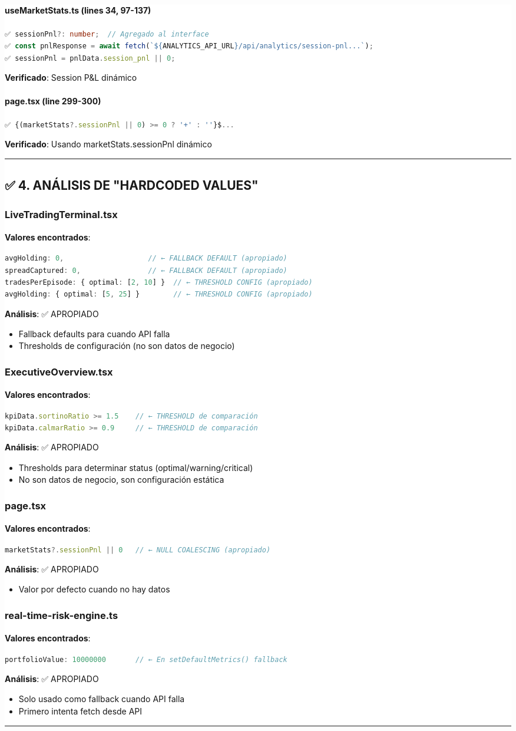 #### useMarketStats.ts (lines 34, 97-137)
```typescript
✅ sessionPnl?: number;  // Agregado al interface
✅ const pnlResponse = await fetch(`${ANALYTICS_API_URL}/api/analytics/session-pnl...`);
✅ sessionPnl = pnlData.session_pnl || 0;
```
**Verificado**: Session P&L dinámico

#### page.tsx (line 299-300)
```typescript
✅ {(marketStats?.sessionPnl || 0) >= 0 ? '+' : ''}$...
```
**Verificado**: Usando marketStats.sessionPnl dinámico

---

## ✅ 4. ANÁLISIS DE "HARDCODED VALUES"

### LiveTradingTerminal.tsx
**Valores encontrados**:
```typescript
avgHolding: 0,                    // ← FALLBACK DEFAULT (apropiado)
spreadCaptured: 0,                // ← FALLBACK DEFAULT (apropiado)
tradesPerEpisode: { optimal: [2, 10] }  // ← THRESHOLD CONFIG (apropiado)
avgHolding: { optimal: [5, 25] }        // ← THRESHOLD CONFIG (apropiado)
```
**Análisis**: ✅ APROPIADO
- Fallback defaults para cuando API falla
- Thresholds de configuración (no son datos de negocio)

### ExecutiveOverview.tsx
**Valores encontrados**:
```typescript
kpiData.sortinoRatio >= 1.5    // ← THRESHOLD de comparación
kpiData.calmarRatio >= 0.9     // ← THRESHOLD de comparación
```
**Análisis**: ✅ APROPIADO
- Thresholds para determinar status (optimal/warning/critical)
- No son datos de negocio, son configuración estática

### page.tsx
**Valores encontrados**:
```typescript
marketStats?.sessionPnl || 0   // ← NULL COALESCING (apropiado)
```
**Análisis**: ✅ APROPIADO
- Valor por defecto cuando no hay datos

### real-time-risk-engine.ts
**Valores encontrados**:
```typescript
portfolioValue: 10000000       // ← En setDefaultMetrics() fallback
```
**Análisis**: ✅ APROPIADO
- Solo usado como fallback cuando API falla
- Primero intenta fetch desde API

---